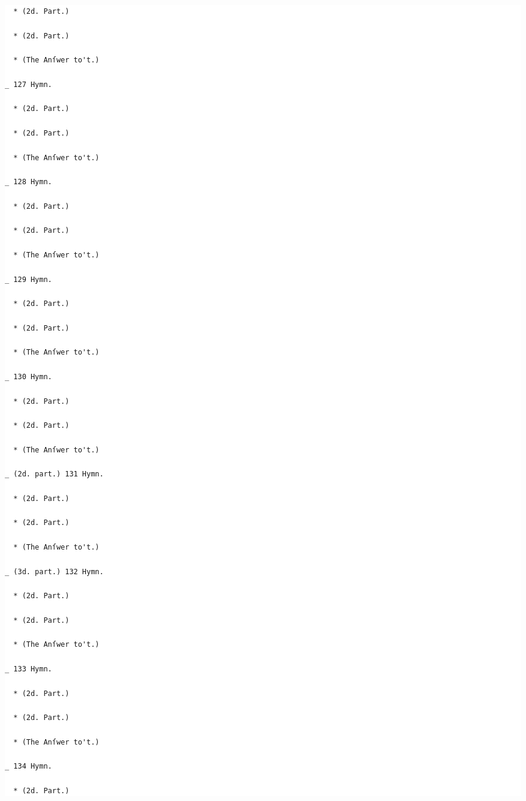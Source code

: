       * (2d. Part.)

      * (2d. Part.)

      * (The Anſwer to't.)

    _ 127 Hymn.

      * (2d. Part.)

      * (2d. Part.)

      * (The Anſwer to't.)

    _ 128 Hymn.

      * (2d. Part.)

      * (2d. Part.)

      * (The Anſwer to't.)

    _ 129 Hymn.

      * (2d. Part.)

      * (2d. Part.)

      * (The Anſwer to't.)

    _ 130 Hymn.

      * (2d. Part.)

      * (2d. Part.)

      * (The Anſwer to't.)

    _ (2d. part.) 131 Hymn.

      * (2d. Part.)

      * (2d. Part.)

      * (The Anſwer to't.)

    _ (3d. part.) 132 Hymn.

      * (2d. Part.)

      * (2d. Part.)

      * (The Anſwer to't.)

    _ 133 Hymn.

      * (2d. Part.)

      * (2d. Part.)

      * (The Anſwer to't.)

    _ 134 Hymn.

      * (2d. Part.)
